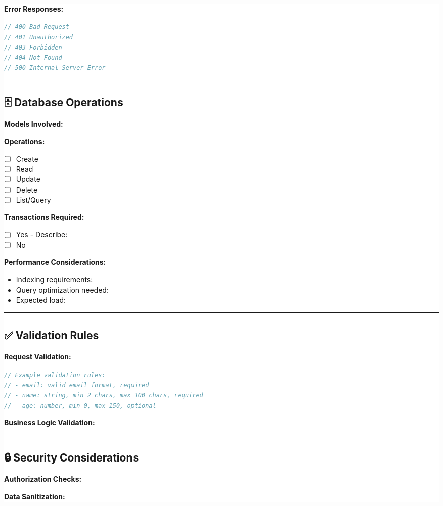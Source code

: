 **Error Responses:**
```typescript
// 400 Bad Request
// 401 Unauthorized
// 403 Forbidden
// 404 Not Found
// 500 Internal Server Error
```

---

## 🗄️ Database Operations

**Models Involved:**


**Operations:**
- [ ] Create
- [ ] Read
- [ ] Update
- [ ] Delete
- [ ] List/Query

**Transactions Required:**
- [ ] Yes - Describe:
- [ ] No

**Performance Considerations:**
- Indexing requirements:
- Query optimization needed:
- Expected load:

---

## ✅ Validation Rules

**Request Validation:**
```typescript
// Example validation rules:
// - email: valid email format, required
// - name: string, min 2 chars, max 100 chars, required
// - age: number, min 0, max 150, optional
```

**Business Logic Validation:**


---

## 🔒 Security Considerations

**Authorization Checks:**


**Data Sanitization:**
